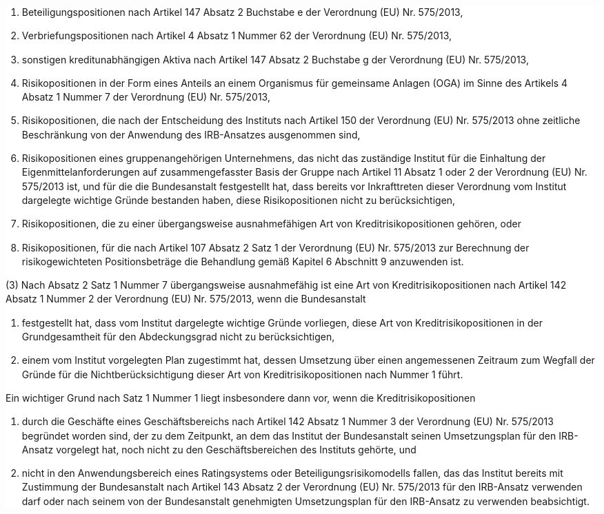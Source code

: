1.  Beteiligungspositionen nach Artikel 147 Absatz 2 Buchstabe e der Verordnung (EU) Nr. 575/2013,


2.  Verbriefungspositionen nach Artikel 4 Absatz 1 Nummer 62 der Verordnung (EU) Nr. 575/2013,


3.  sonstigen kreditunabhängigen Aktiva nach Artikel 147 Absatz 2 Buchstabe g der Verordnung (EU) Nr. 575/2013,


4.  Risikopositionen in der Form eines Anteils an einem Organismus für gemeinsame Anlagen (OGA) im Sinne des Artikels 4 Absatz 1 Nummer 7 der Verordnung (EU) Nr. 575/2013,


5.  Risikopositionen, die nach der Entscheidung des Instituts nach Artikel 150 der Verordnung (EU) Nr. 575/2013 ohne zeitliche Beschränkung von der Anwendung des IRB-Ansatzes ausgenommen sind,


6.  Risikopositionen eines gruppenangehörigen Unternehmens, das nicht das zuständige Institut für die Einhaltung der Eigenmittelanforderungen auf zusammengefasster Basis der Gruppe nach Artikel 11 Absatz 1 oder 2 der Verordnung (EU) Nr. 575/2013 ist, und für die die Bundesanstalt festgestellt hat, dass bereits vor Inkrafttreten dieser Verordnung vom Institut dargelegte wichtige Gründe bestanden haben, diese Risikopositionen nicht zu berücksichtigen,


7.  Risikopositionen, die zu einer übergangsweise ausnahmefähigen Art von Kreditrisikopositionen gehören, oder


8.  Risikopositionen, für die nach Artikel 107 Absatz 2 Satz 1 der Verordnung (EU) Nr. 575/2013 zur Berechnung der risikogewichteten Positionsbeträge die Behandlung gemäß Kapitel 6 Abschnitt 9 anzuwenden ist.




(3) Nach Absatz 2 Satz 1 Nummer 7 übergangsweise ausnahmefähig ist eine Art von Kreditrisikopositionen nach Artikel 142 Absatz 1 Nummer 2 der Verordnung (EU) Nr. 575/2013, wenn die Bundesanstalt

1.  festgestellt hat, dass vom Institut dargelegte wichtige Gründe vorliegen, diese Art von Kreditrisikopositionen in der Grundgesamtheit für den Abdeckungsgrad nicht zu berücksichtigen,


2.  einem vom Institut vorgelegten Plan zugestimmt hat, dessen Umsetzung über einen angemessenen Zeitraum zum Wegfall der Gründe für die Nichtberücksichtigung dieser Art von Kreditrisikopositionen nach Nummer 1 führt.



Ein wichtiger Grund nach Satz 1 Nummer 1 liegt insbesondere dann vor, wenn die Kreditrisikopositionen

1.  durch die Geschäfte eines Geschäftsbereichs nach Artikel 142 Absatz 1 Nummer 3 der Verordnung (EU) Nr. 575/2013 begründet worden sind, der zu dem Zeitpunkt, an dem das Institut der Bundesanstalt seinen Umsetzungsplan für den IRB-Ansatz vorgelegt hat, noch nicht zu den Geschäftsbereichen des Instituts gehörte, und


2.  nicht in den Anwendungsbereich eines Ratingsystems oder Beteiligungsrisikomodells fallen, das das Institut bereits mit Zustimmung der Bundesanstalt nach Artikel 143 Absatz 2 der Verordnung (EU) Nr. 575/2013 für den IRB-Ansatz verwenden darf oder nach seinem von der Bundesanstalt genehmigten Umsetzungsplan für den IRB-Ansatz zu verwenden beabsichtigt.

